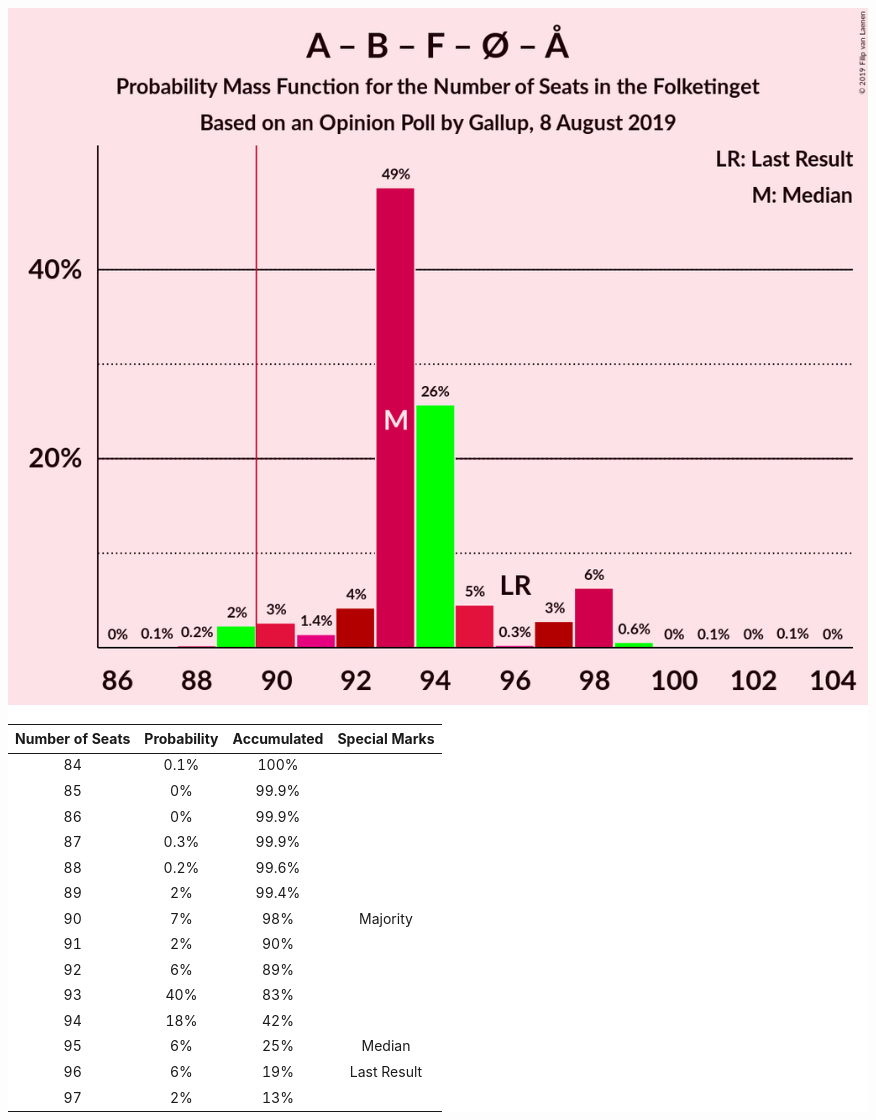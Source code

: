 ![Graph with seats probability mass function not yet produced](2019-08-08-Gallup-coalitions-seats-pmf-a–b–f–ø–å.png "Seats Probability Mass Function")

| Number of Seats | Probability | Accumulated | Special Marks |
|:---------------:|:-----------:|:-----------:|:-------------:|
| 84 | 0.1% | 100% |  |
| 85 | 0% | 99.9% |  |
| 86 | 0% | 99.9% |  |
| 87 | 0.3% | 99.9% |  |
| 88 | 0.2% | 99.6% |  |
| 89 | 2% | 99.4% |  |
| 90 | 7% | 98% | Majority |
| 91 | 2% | 90% |  |
| 92 | 6% | 89% |  |
| 93 | 40% | 83% |  |
| 94 | 18% | 42% |  |
| 95 | 6% | 25% | Median |
| 96 | 6% | 19% | Last Result |
| 97 | 2% | 13% |  |